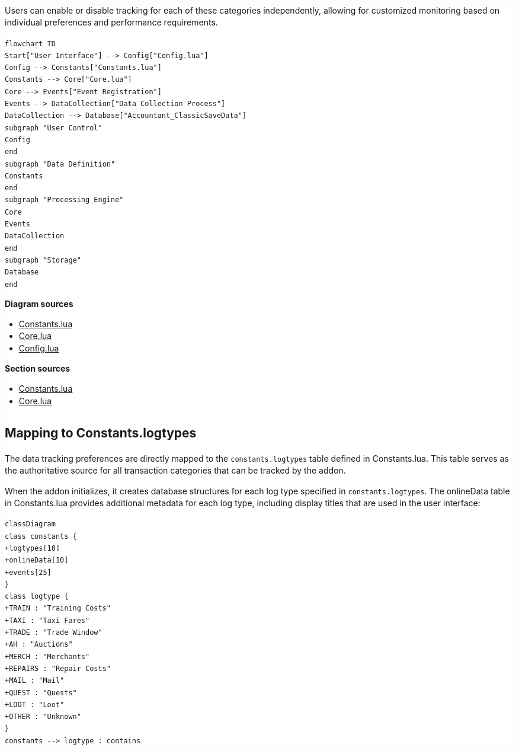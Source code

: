 Users can enable or disable tracking for each of these categories independently, allowing for customized monitoring based on individual preferences and performance requirements.

```mermaid
flowchart TD
Start["User Interface"] --> Config["Config.lua"]
Config --> Constants["Constants.lua"]
Constants --> Core["Core.lua"]
Core --> Events["Event Registration"]
Events --> DataCollection["Data Collection Process"]
DataCollection --> Database["Accountant_ClassicSaveData"]
subgraph "User Control"
Config
end
subgraph "Data Definition"
Constants
end
subgraph "Processing Engine"
Core
Events
DataCollection
end
subgraph "Storage"
Database
end
```

**Diagram sources**
- [Constants.lua](file://Core/Constants.lua#L1-L260)
- [Core.lua](file://Core/Core.lua#L1-L2306)
- [Config.lua](file://Core/Config.lua#L1-L430)

**Section sources**
- [Constants.lua](file://Core/Constants.lua#L1-L260)
- [Core.lua](file://Core/Core.lua#L1-L2306)

## Mapping to Constants.logtypes

The data tracking preferences are directly mapped to the `constants.logtypes` table defined in Constants.lua. This table serves as the authoritative source for all transaction categories that can be tracked by the addon.

When the addon initializes, it creates database structures for each log type specified in `constants.logtypes`. The onlineData table in Constants.lua provides additional metadata for each log type, including display titles that are used in the user interface:

```mermaid
classDiagram
class constants {
+logtypes[10]
+onlineData[10]
+events[25]
}
class logtype {
+TRAIN : "Training Costs"
+TAXI : "Taxi Fares"
+TRADE : "Trade Window"
+AH : "Auctions"
+MERCH : "Merchants"
+REPAIRS : "Repair Costs"
+MAIL : "Mail"
+QUEST : "Quests"
+LOOT : "Loot"
+OTHER : "Unknown"
}
constants --> logtype : contains
```